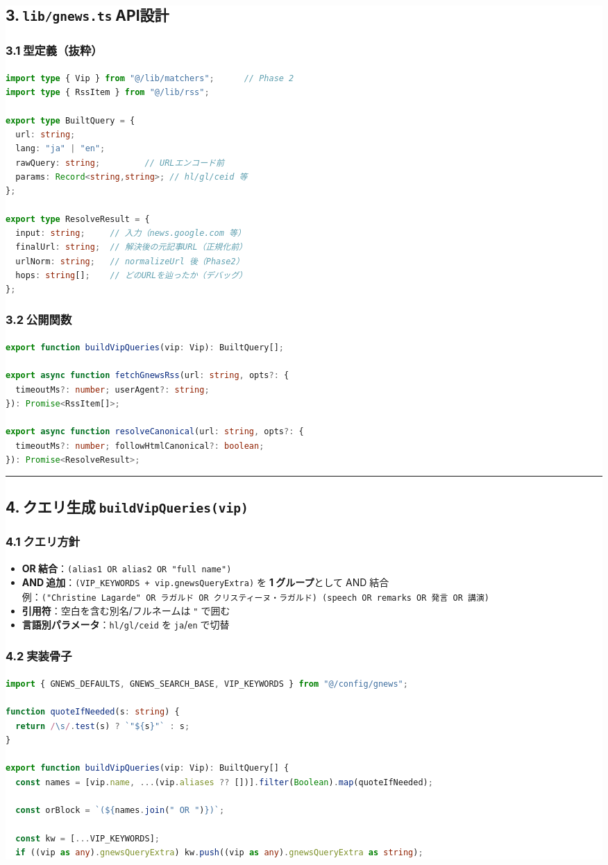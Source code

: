 
## 3. `lib/gnews.ts` API設計

### 3.1 型定義（抜粋）
```ts
import type { Vip } from "@/lib/matchers";      // Phase 2
import type { RssItem } from "@/lib/rss";

export type BuiltQuery = {
  url: string;
  lang: "ja" | "en";
  rawQuery: string;         // URLエンコード前
  params: Record<string,string>; // hl/gl/ceid 等
};

export type ResolveResult = {
  input: string;     // 入力（news.google.com 等）
  finalUrl: string;  // 解決後の元記事URL（正規化前）
  urlNorm: string;   // normalizeUrl 後（Phase2）
  hops: string[];    // どのURLを辿ったか（デバッグ）
};
```

### 3.2 公開関数
```ts
export function buildVipQueries(vip: Vip): BuiltQuery[];

export async function fetchGnewsRss(url: string, opts?: {
  timeoutMs?: number; userAgent?: string;
}): Promise<RssItem[]>;

export async function resolveCanonical(url: string, opts?: {
  timeoutMs?: number; followHtmlCanonical?: boolean;
}): Promise<ResolveResult>;
```

---

## 4. クエリ生成 `buildVipQueries(vip)`

### 4.1 クエリ方針
- **OR 結合**：`(alias1 OR alias2 OR "full name")`
- **AND 追加**：`(VIP_KEYWORDS + vip.gnewsQueryExtra)` を **1 グループ**として AND 結合  
  例：`("Christine Lagarde" OR ラガルド OR クリスティーヌ・ラガルド) (speech OR remarks OR 発言 OR 講演)`
- **引用符**：空白を含む別名/フルネームは `"` で囲む
- **言語別パラメータ**：`hl/gl/ceid` を `ja`/`en` で切替

### 4.2 実装骨子
```ts
import { GNEWS_DEFAULTS, GNEWS_SEARCH_BASE, VIP_KEYWORDS } from "@/config/gnews";

function quoteIfNeeded(s: string) {
  return /\s/.test(s) ? `"${s}"` : s;
}

export function buildVipQueries(vip: Vip): BuiltQuery[] {
  const names = [vip.name, ...(vip.aliases ?? [])].filter(Boolean).map(quoteIfNeeded);

  const orBlock = `(${names.join(" OR ")})`;

  const kw = [...VIP_KEYWORDS];
  if ((vip as any).gnewsQueryExtra) kw.push((vip as any).gnewsQueryExtra as string);
```